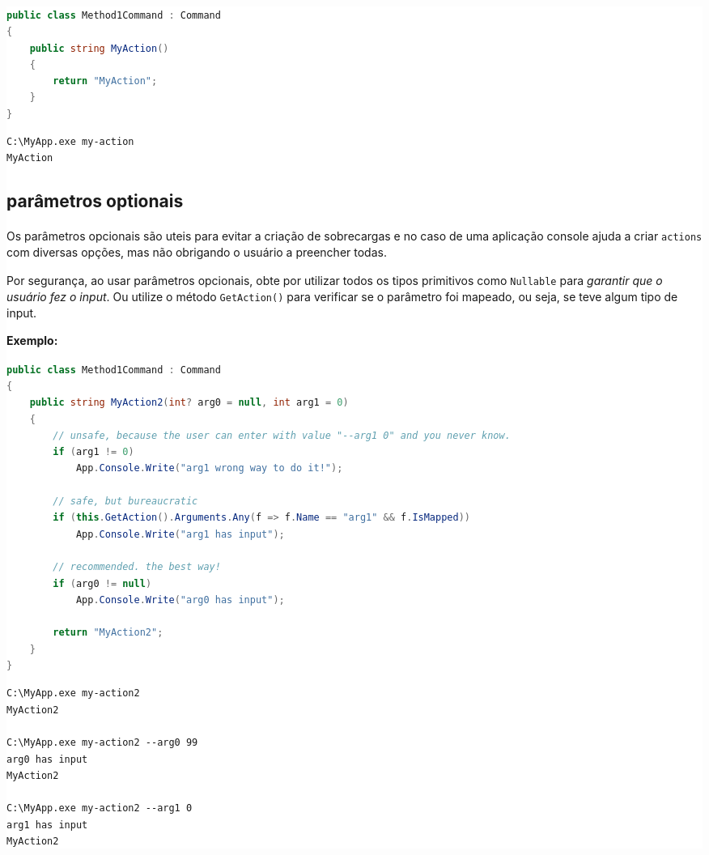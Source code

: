 ```csharp
public class Method1Command : Command
{
    public string MyAction()
    {
        return "MyAction";
    }
}
```

```
C:\MyApp.exe my-action
MyAction
```

## <a name="methods-optional-params" />parâmetros optionais

Os parâmetros opcionais são uteis para evitar a criação de sobrecargas e no caso de uma aplicação console ajuda a criar `actions` com diversas opções, mas não obrigando o usuário a preencher todas.

Por segurança, ao usar parâmetros opcionais, obte por utilizar todos os tipos primitivos como `Nullable` para _garantir que o usuário fez o input_. Ou utilize o método `GetAction()` para verificar se o parâmetro foi mapeado, ou seja, se teve algum tipo de input.

**Exemplo:**

```csharp
public class Method1Command : Command
{
    public string MyAction2(int? arg0 = null, int arg1 = 0)
    {
        // unsafe, because the user can enter with value "--arg1 0" and you never know.
        if (arg1 != 0)
            App.Console.Write("arg1 wrong way to do it!");

        // safe, but bureaucratic
        if (this.GetAction().Arguments.Any(f => f.Name == "arg1" && f.IsMapped))
            App.Console.Write("arg1 has input");

        // recommended. the best way! 
        if (arg0 != null)
            App.Console.Write("arg0 has input");

        return "MyAction2";
    }
}
```

```
C:\MyApp.exe my-action2
MyAction2

C:\MyApp.exe my-action2 --arg0 99
arg0 has input
MyAction2

C:\MyApp.exe my-action2 --arg1 0
arg1 has input
MyAction2
```
